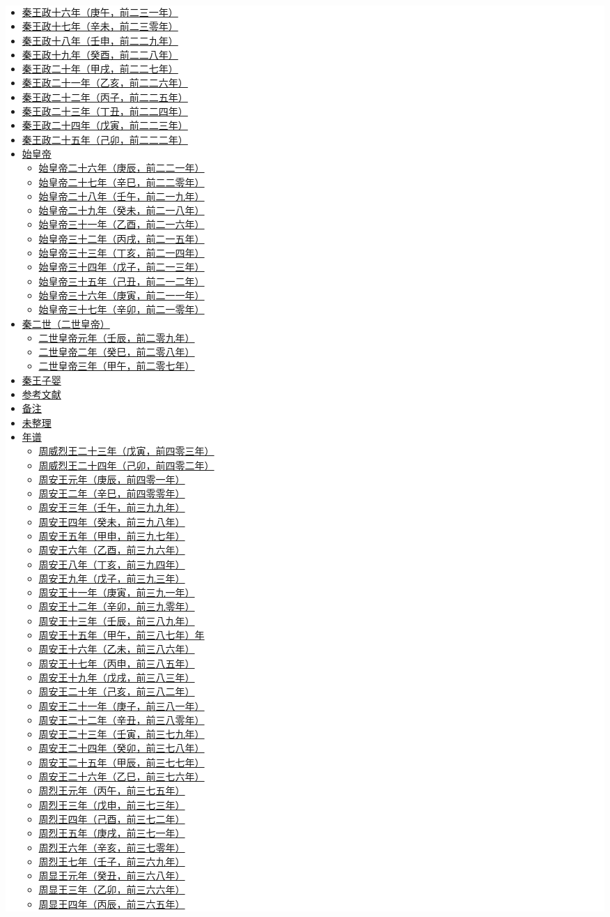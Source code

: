   - [秦王政十六年（庚午，前二三一年）](#秦王政十六年庚午前二三一年)
  - [秦王政十七年（辛未，前二三零年）](#秦王政十七年辛未前二三零年)
  - [秦王政十八年（壬申，前二二九年）](#秦王政十八年壬申前二二九年)
  - [秦王政十九年（癸酉，前二二八年）](#秦王政十九年癸酉前二二八年)
  - [秦王政二十年（甲戌，前二二七年）](#秦王政二十年甲戌前二二七年)
  - [秦王政二十一年（乙亥，前二二六年）](#秦王政二十一年乙亥前二二六年)
  - [秦王政二十二年（丙子，前二二五年）](#秦王政二十二年丙子前二二五年)
  - [秦王政二十三年（丁丑，前二二四年）](#秦王政二十三年丁丑前二二四年)
  - [秦王政二十四年（戊寅，前二二三年）](#秦王政二十四年戊寅前二二三年)
  - [秦王政二十五年（己卯，前二二二年）](#秦王政二十五年己卯前二二二年)
- [始皇帝](#始皇帝)
  - [始皇帝二十六年（庚辰，前二二一年）](#始皇帝二十六年庚辰前二二一年)
  - [始皇帝二十七年（辛巳，前二二零年）](#始皇帝二十七年辛巳前二二零年)
  - [始皇帝二十八年（壬午，前二一九年）](#始皇帝二十八年壬午前二一九年)
  - [始皇帝二十九年（癸未，前二一八年）](#始皇帝二十九年癸未前二一八年)
  - [始皇帝三十一年（乙酉，前二一六年）](#始皇帝三十一年乙酉前二一六年)
  - [始皇帝三十二年（丙戌，前二一五年）](#始皇帝三十二年丙戌前二一五年)
  - [始皇帝三十三年（丁亥，前二一四年）](#始皇帝三十三年丁亥前二一四年)
  - [始皇帝三十四年（戊子，前二一三年）](#始皇帝三十四年戊子前二一三年)
  - [始皇帝三十五年（己丑，前二一二年）](#始皇帝三十五年己丑前二一二年)
  - [始皇帝三十六年（庚寅，前二一一年）](#始皇帝三十六年庚寅前二一一年)
  - [始皇帝三十七年（辛卯，前二一零年）](#始皇帝三十七年辛卯前二一零年)
- [秦二世（二世皇帝）](#秦二世二世皇帝)
  - [二世皇帝元年（壬辰，前二零九年）](#二世皇帝元年壬辰前二零九年)
  - [二世皇帝二年（癸巳，前二零八年）](#二世皇帝二年癸巳前二零八年)
  - [二世皇帝三年（甲午，前二零七年）](#二世皇帝三年甲午前二零七年)
- [秦王子婴](#秦王子婴)
- [参考文献](#参考文献)
- [备注](#备注)
- [未整理](#未整理)
- [年谱](#年谱)
  - [周威烈王二十三年（戊寅，前四零三年）](#周威烈王二十三年戊寅前四零三年)
  - [周威烈王二十四年（己卯，前四零二年）](#周威烈王二十四年己卯前四零二年)
  - [周安王元年（庚辰，前四零一年）](#周安王元年庚辰前四零一年)
  - [周安王二年（辛巳，前四零零年）](#周安王二年辛巳前四零零年)
  - [周安王三年（壬午，前三九九年）](#周安王三年壬午前三九九年)
  - [周安王四年（癸未，前三九八年）](#周安王四年癸未前三九八年)
  - [周安王五年（甲申，前三九七年）](#周安王五年甲申前三九七年)
  - [周安王六年（乙酉，前三九六年）](#周安王六年乙酉前三九六年)
  - [周安王八年（丁亥，前三九四年）](#周安王八年丁亥前三九四年)
  - [周安王九年（戊子，前三九三年）](#周安王九年戊子前三九三年)
  - [周安王十一年（庚寅，前三九一年）](#周安王十一年庚寅前三九一年)
  - [周安王十二年（辛卯，前三九零年）](#周安王十二年辛卯前三九零年)
  - [周安王十三年（壬辰，前三八九年）](#周安王十三年壬辰前三八九年)
  - [周安王十五年（甲午，前三八七年）年](#周安王十五年甲午前三八七年年)
  - [周安王十六年（乙未，前三八六年）](#周安王十六年乙未前三八六年)
  - [周安王十七年（丙申，前三八五年）](#周安王十七年丙申前三八五年)
  - [周安王十九年（戊戌，前三八三年）](#周安王十九年戊戌前三八三年)
  - [周安王二十年（己亥，前三八二年）](#周安王二十年己亥前三八二年)
  - [周安王二十一年（庚子，前三八一年）](#周安王二十一年庚子前三八一年)
  - [周安王二十二年（辛丑，前三八零年）](#周安王二十二年辛丑前三八零年)
  - [周安王二十三年（壬寅，前三七九年）](#周安王二十三年壬寅前三七九年)
  - [周安王二十四年（癸卯，前三七八年）](#周安王二十四年癸卯前三七八年)
  - [周安王二十五年（甲辰，前三七七年）](#周安王二十五年甲辰前三七七年)
  - [周安王二十六年（乙巳，前三七六年）](#周安王二十六年乙巳前三七六年)
  - [周烈王元年（丙午，前三七五年）](#周烈王元年丙午前三七五年)
  - [周烈王三年（戊申，前三七三年）](#周烈王三年戊申前三七三年)
  - [周烈王四年（己酉，前三七二年）](#周烈王四年己酉前三七二年)
  - [周烈王五年（庚戌，前三七一年）](#周烈王五年庚戌前三七一年)
  - [周烈王六年（辛亥，前三七零年）](#周烈王六年辛亥前三七零年)
  - [周烈王七年（壬子，前三六九年）](#周烈王七年壬子前三六九年)
  - [周显王元年（癸丑，前三六八年）](#周显王元年癸丑前三六八年)
  - [周显王三年（乙卯，前三六六年）](#周显王三年乙卯前三六六年)
  - [周显王四年（丙辰，前三六五年）](#周显王四年丙辰前三六五年)